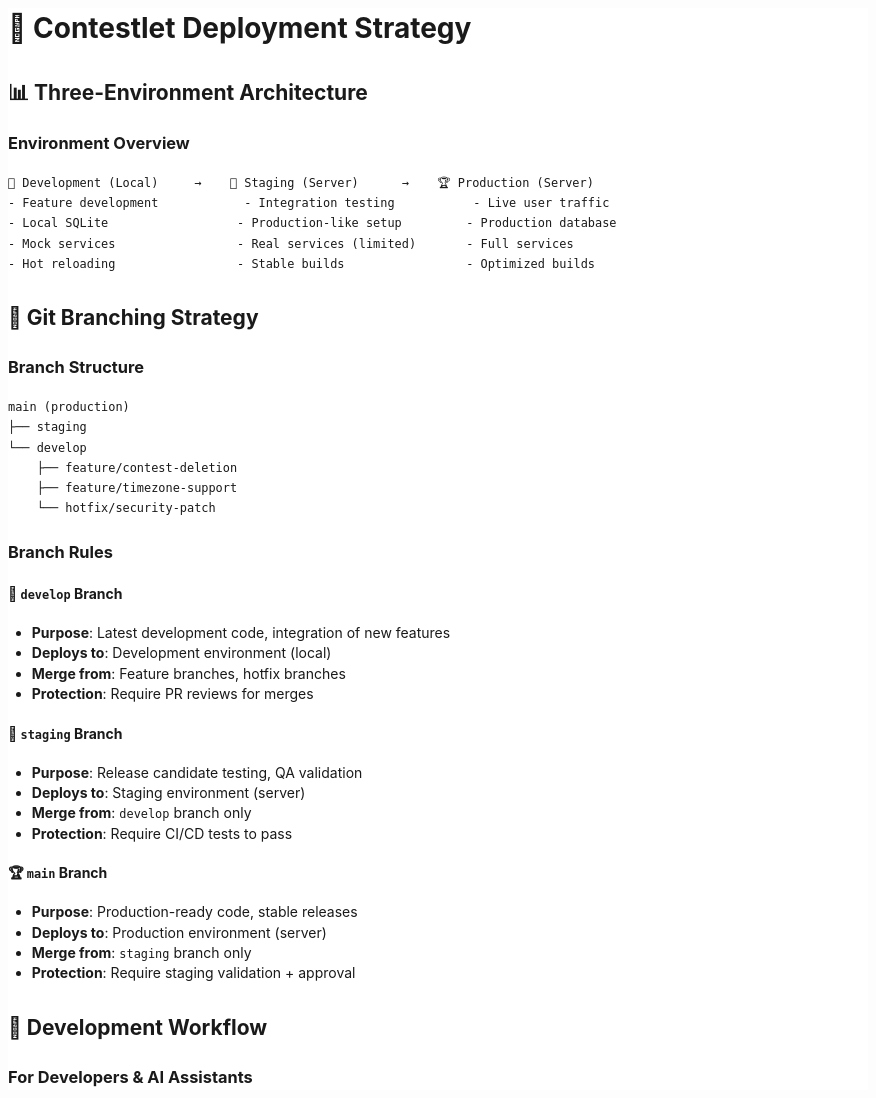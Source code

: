 # 🚀 Contestlet Deployment Strategy

## 📊 Three-Environment Architecture

### **Environment Overview**
```
🔧 Development (Local)     →    🧪 Staging (Server)      →    🏆 Production (Server)
- Feature development            - Integration testing           - Live user traffic
- Local SQLite                  - Production-like setup         - Production database  
- Mock services                 - Real services (limited)       - Full services
- Hot reloading                 - Stable builds                 - Optimized builds
```

## 🌿 Git Branching Strategy

### **Branch Structure**
```
main (production)
├── staging 
└── develop
    ├── feature/contest-deletion
    ├── feature/timezone-support
    └── hotfix/security-patch
```

### **Branch Rules**

#### **🔧 `develop` Branch**
- **Purpose**: Latest development code, integration of new features
- **Deploys to**: Development environment (local)
- **Merge from**: Feature branches, hotfix branches
- **Protection**: Require PR reviews for merges

#### **🧪 `staging` Branch** 
- **Purpose**: Release candidate testing, QA validation
- **Deploys to**: Staging environment (server)
- **Merge from**: `develop` branch only
- **Protection**: Require CI/CD tests to pass

#### **🏆 `main` Branch**
- **Purpose**: Production-ready code, stable releases
- **Deploys to**: Production environment (server)
- **Merge from**: `staging` branch only
- **Protection**: Require staging validation + approval

## 🔄 Development Workflow

### **For Developers & AI Assistants**
